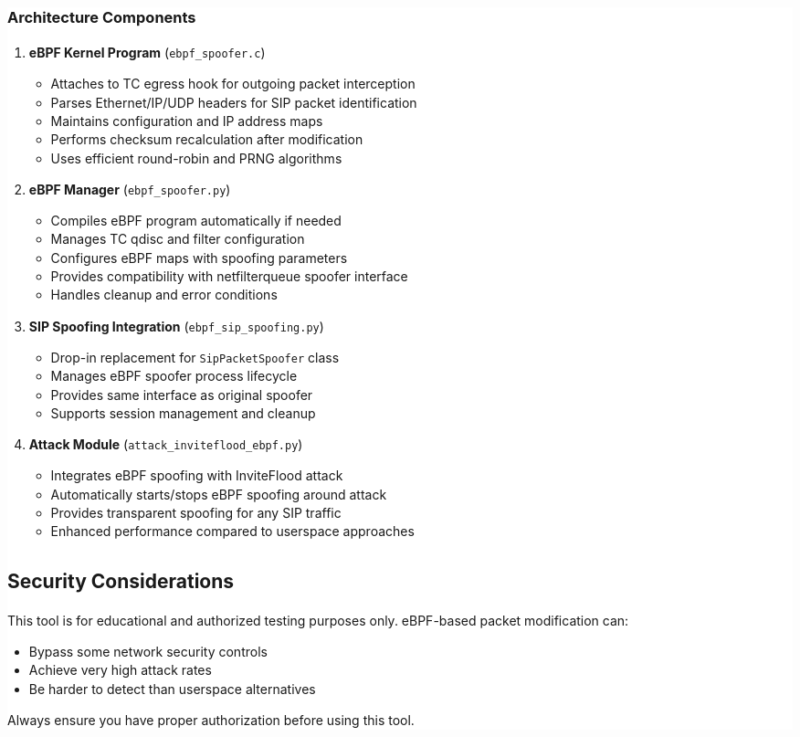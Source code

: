 ### Architecture Components

1. **eBPF Kernel Program** (`ebpf_spoofer.c`)
   - Attaches to TC egress hook for outgoing packet interception
   - Parses Ethernet/IP/UDP headers for SIP packet identification
   - Maintains configuration and IP address maps
   - Performs checksum recalculation after modification
   - Uses efficient round-robin and PRNG algorithms

2. **eBPF Manager** (`ebpf_spoofer.py`) 
   - Compiles eBPF program automatically if needed
   - Manages TC qdisc and filter configuration
   - Configures eBPF maps with spoofing parameters
   - Provides compatibility with netfilterqueue spoofer interface
   - Handles cleanup and error conditions

3. **SIP Spoofing Integration** (`ebpf_sip_spoofing.py`)
   - Drop-in replacement for `SipPacketSpoofer` class
   - Manages eBPF spoofer process lifecycle
   - Provides same interface as original spoofer
   - Supports session management and cleanup

4. **Attack Module** (`attack_inviteflood_ebpf.py`)
   - Integrates eBPF spoofing with InviteFlood attack
   - Automatically starts/stops eBPF spoofing around attack
   - Provides transparent spoofing for any SIP traffic
   - Enhanced performance compared to userspace approaches

## Security Considerations

This tool is for educational and authorized testing purposes only. eBPF-based packet modification can:

- Bypass some network security controls
- Achieve very high attack rates
- Be harder to detect than userspace alternatives

Always ensure you have proper authorization before using this tool.
